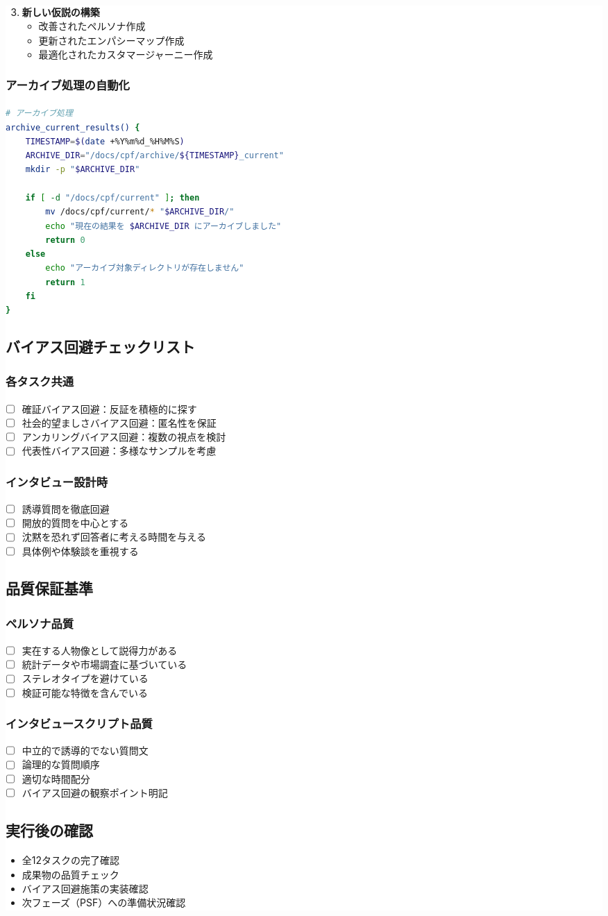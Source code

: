 3. **新しい仮説の構築**
   - 改善されたペルソナ作成
   - 更新されたエンパシーマップ作成
   - 最適化されたカスタマージャーニー作成

### アーカイブ処理の自動化
```bash
# アーカイブ処理
archive_current_results() {
    TIMESTAMP=$(date +%Y%m%d_%H%M%S)
    ARCHIVE_DIR="/docs/cpf/archive/${TIMESTAMP}_current"
    mkdir -p "$ARCHIVE_DIR"
    
    if [ -d "/docs/cpf/current" ]; then
        mv /docs/cpf/current/* "$ARCHIVE_DIR/"
        echo "現在の結果を $ARCHIVE_DIR にアーカイブしました"
        return 0
    else
        echo "アーカイブ対象ディレクトリが存在しません"
        return 1
    fi
}
```

## バイアス回避チェックリスト

### 各タスク共通
- [ ] 確証バイアス回避：反証を積極的に探す
- [ ] 社会的望ましさバイアス回避：匿名性を保証
- [ ] アンカリングバイアス回避：複数の視点を検討
- [ ] 代表性バイアス回避：多様なサンプルを考慮

### インタビュー設計時
- [ ] 誘導質問を徹底回避
- [ ] 開放的質問を中心とする
- [ ] 沈黙を恐れず回答者に考える時間を与える
- [ ] 具体例や体験談を重視する

## 品質保証基準

### ペルソナ品質
- [ ] 実在する人物像として説得力がある
- [ ] 統計データや市場調査に基づいている  
- [ ] ステレオタイプを避けている
- [ ] 検証可能な特徴を含んでいる

### インタビュースクリプト品質
- [ ] 中立的で誘導的でない質問文
- [ ] 論理的な質問順序
- [ ] 適切な時間配分
- [ ] バイアス回避の観察ポイント明記

## 実行後の確認
- 全12タスクの完了確認
- 成果物の品質チェック
- バイアス回避施策の実装確認
- 次フェーズ（PSF）への準備状況確認